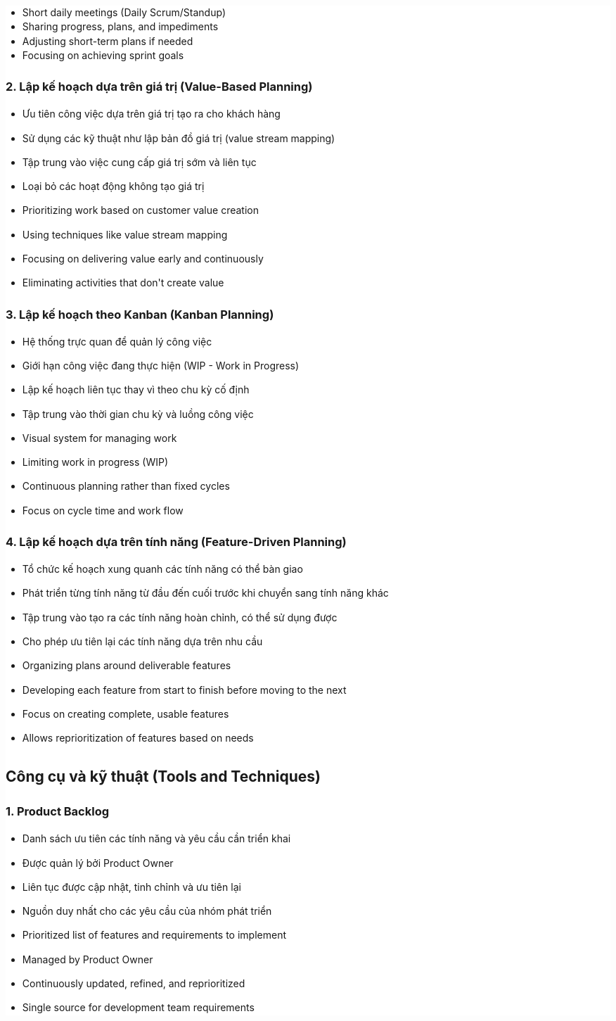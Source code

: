 - Short daily meetings (Daily Scrum/Standup)
- Sharing progress, plans, and impediments
- Adjusting short-term plans if needed
- Focusing on achieving sprint goals

### 2. Lập kế hoạch dựa trên giá trị (Value-Based Planning)

- Ưu tiên công việc dựa trên giá trị tạo ra cho khách hàng
- Sử dụng các kỹ thuật như lập bản đồ giá trị (value stream mapping)
- Tập trung vào việc cung cấp giá trị sớm và liên tục
- Loại bỏ các hoạt động không tạo giá trị

- Prioritizing work based on customer value creation
- Using techniques like value stream mapping
- Focusing on delivering value early and continuously
- Eliminating activities that don't create value

### 3. Lập kế hoạch theo Kanban (Kanban Planning)

- Hệ thống trực quan để quản lý công việc
- Giới hạn công việc đang thực hiện (WIP - Work in Progress)
- Lập kế hoạch liên tục thay vì theo chu kỳ cố định
- Tập trung vào thời gian chu kỳ và luồng công việc

- Visual system for managing work
- Limiting work in progress (WIP)
- Continuous planning rather than fixed cycles
- Focus on cycle time and work flow

### 4. Lập kế hoạch dựa trên tính năng (Feature-Driven Planning)

- Tổ chức kế hoạch xung quanh các tính năng có thể bàn giao
- Phát triển từng tính năng từ đầu đến cuối trước khi chuyển sang tính năng khác
- Tập trung vào tạo ra các tính năng hoàn chỉnh, có thể sử dụng được
- Cho phép ưu tiên lại các tính năng dựa trên nhu cầu

- Organizing plans around deliverable features
- Developing each feature from start to finish before moving to the next
- Focus on creating complete, usable features
- Allows reprioritization of features based on needs

## Công cụ và kỹ thuật (Tools and Techniques)

### 1. Product Backlog
- Danh sách ưu tiên các tính năng và yêu cầu cần triển khai
- Được quản lý bởi Product Owner
- Liên tục được cập nhật, tinh chỉnh và ưu tiên lại
- Nguồn duy nhất cho các yêu cầu của nhóm phát triển

- Prioritized list of features and requirements to implement
- Managed by Product Owner
- Continuously updated, refined, and reprioritized
- Single source for development team requirements

